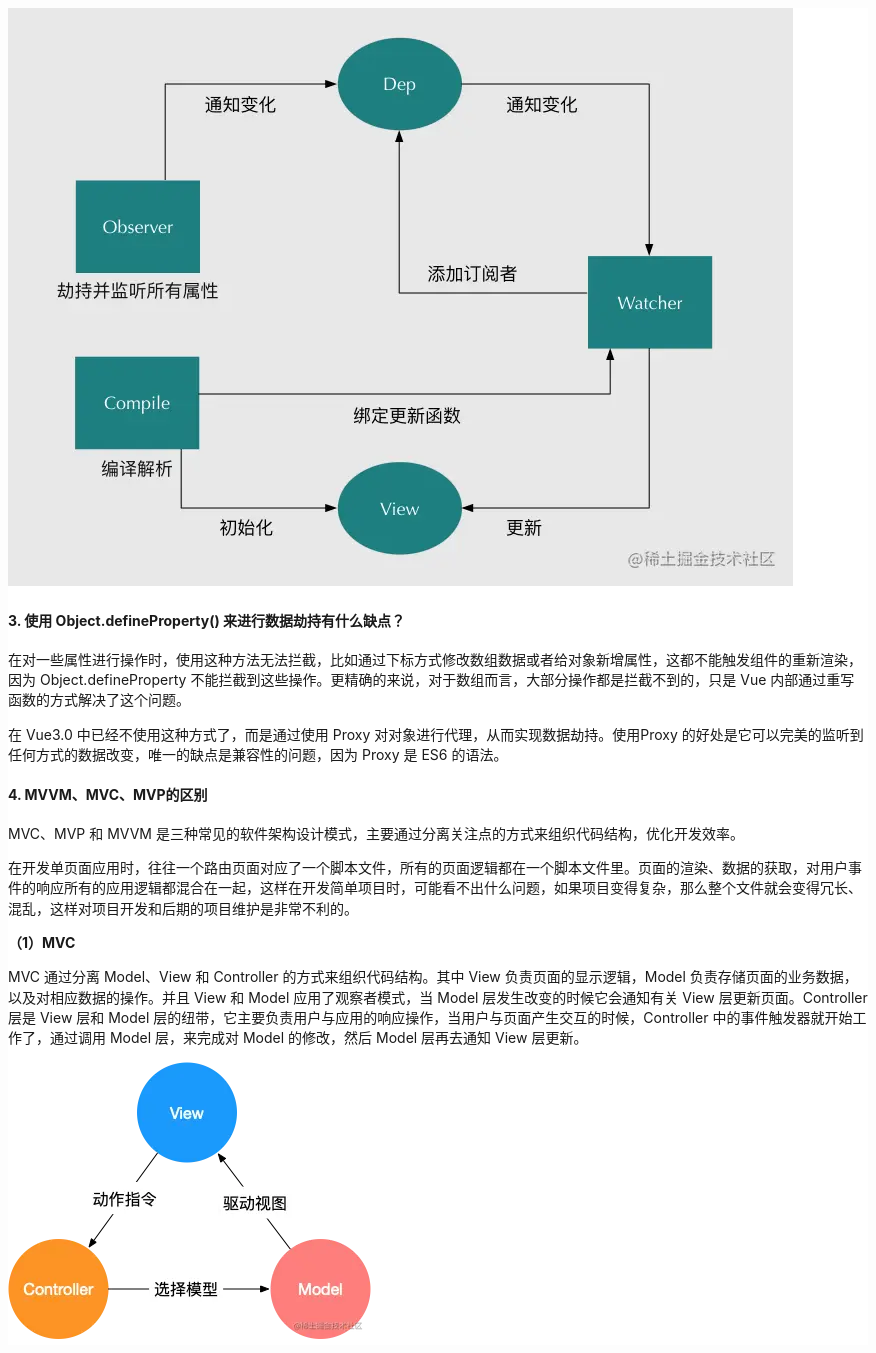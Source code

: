 ![双向数据绑定](images/20240328-vue-2.png)

#### 3. 使用 Object.defineProperty() 来进行数据劫持有什么缺点？
在对一些属性进行操作时，使用这种方法无法拦截，比如通过下标方式修改数组数据或者给对象新增属性，这都不能触发组件的重新渲染，因为 Object.defineProperty 不能拦截到这些操作。更精确的来说，对于数组而言，大部分操作都是拦截不到的，只是 Vue 内部通过重写函数的方式解决了这个问题。

在 Vue3.0 中已经不使用这种方式了，而是通过使用 Proxy 对对象进行代理，从而实现数据劫持。使用Proxy 的好处是它可以完美的监听到任何方式的数据改变，唯一的缺点是兼容性的问题，因为 Proxy 是 ES6 的语法。

#### 4. MVVM、MVC、MVP的区别
MVC、MVP 和 MVVM 是三种常见的软件架构设计模式，主要通过分离关注点的方式来组织代码结构，优化开发效率。

在开发单页面应用时，往往一个路由页面对应了一个脚本文件，所有的页面逻辑都在一个脚本文件里。页面的渲染、数据的获取，对用户事件的响应所有的应用逻辑都混合在一起，这样在开发简单项目时，可能看不出什么问题，如果项目变得复杂，那么整个文件就会变得冗长、混乱，这样对项目开发和后期的项目维护是非常不利的。

**（1）MVC**

MVC 通过分离 Model、View 和 Controller 的方式来组织代码结构。其中 View 负责页面的显示逻辑，Model 负责存储页面的业务数据，以及对相应数据的操作。并且 View 和 Model 应用了观察者模式，当 Model 层发生改变的时候它会通知有关 View 层更新页面。Controller 层是 View 层和 Model 层的纽带，它主要负责用户与应用的响应操作，当用户与页面产生交互的时候，Controller 中的事件触发器就开始工作了，通过调用 Model 层，来完成对 Model 的修改，然后 Model 层再去通知 View 层更新。

![MVC](images/20240328-vue-3.png)

